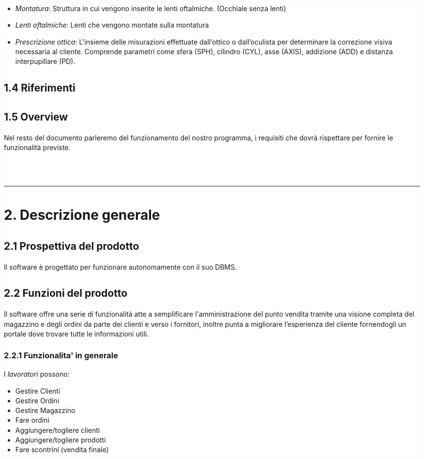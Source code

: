 - *Montatura*: Struttura in cui vengono inserite le lenti
oftalmiche. (Occhiale senza lenti)

- *Lenti oftalmiche*: Lenti che vengono montate sulla
montatura

- *Prescrizione ottica*: L'insieme delle misurazioni effettuate
dall’ottico o dall’oculista per determinare la correzione visiva
necessaria al cliente. Comprende parametri come sfera (SPH),
cilindro (CYL), asse (AXIS), addizione (ADD) e distanza
interpupillare (PD).

## 1.4 Riferimenti

## 1.5 Overview
  Nel resto del documento parleremo del funzionamento del
  nostro programma, i requisiti che dovrà rispettare per
  fornire le funzionalità previste.

<br>
<br>

***

# 2. Descrizione generale 

## 2.1 Prospettiva del prodotto

  Il software è progettato per funzionare autonomamente con il
  suo DBMS.

## 2.2 Funzioni del prodotto

Il software offre una serie di funzionalità atte a semplificare
l'amministrazione del punto vendita tramite una visione completa
del magazzino e degli ordini da parte dei clienti e verso i fornitori,
inoltre punta a migliorare l’esperienza del cliente fornendogli un
portale dove trovare tutte le informazioni utili.


### 2.2.1 Funzionalita' in generale

I *lavoratori* possono:
- Gestire Clienti
- Gestire Ordini
- Gestire Magazzino
- Fare ordini
- Aggiungere/togliere clienti 
- Aggiungere/togliere prodotti
- Fare scontrini (vendita finale)
